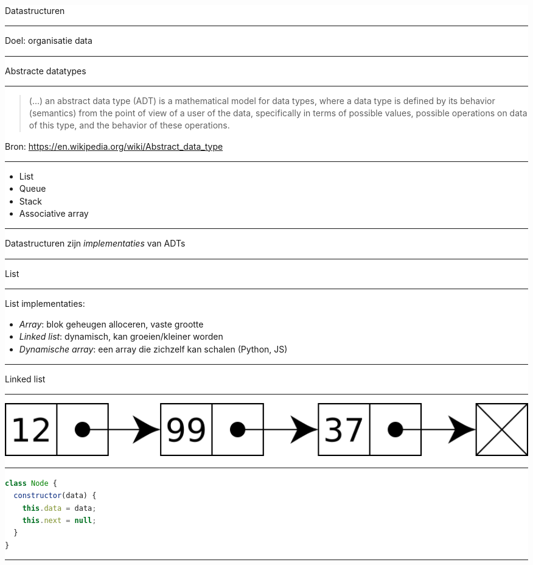Datastructuren

---

Doel: organisatie data

---

Abstracte datatypes

---

>(...) an abstract data type (ADT) is a mathematical model for data types, where a data type is defined by its behavior (semantics) from the point of view of a user of the data, specifically in terms of possible values, possible operations on data of this type, and the behavior of these operations.

Bron: https://en.wikipedia.org/wiki/Abstract_data_type

---

- List
- Queue
- Stack
- Associative array

---

Datastructuren zijn _implementaties_ van ADTs

---

List

---

List implementaties:

- _Array_: blok geheugen alloceren, vaste grootte
- _Linked list_: dynamisch, kan groeien/kleiner worden
- _Dynamische array_: een array die zichzelf kan schalen (Python, JS)

---

Linked list

---

<img src="Singly-linked-list.svg" alt="Singly linked list" style="width: 250%;"/>

---

```js
class Node {
  constructor(data) {
    this.data = data;
    this.next = null;
  }
}
```

---